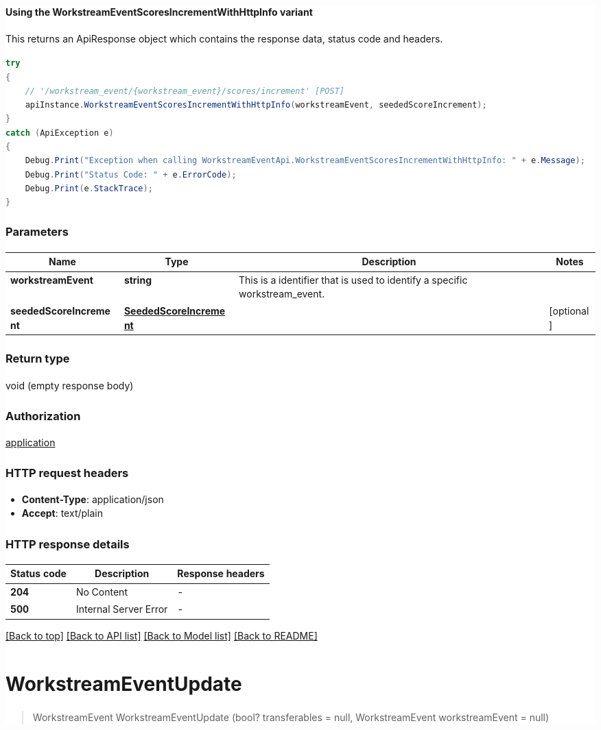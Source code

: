 #### Using the WorkstreamEventScoresIncrementWithHttpInfo variant
This returns an ApiResponse object which contains the response data, status code and headers.

```csharp
try
{
    // '/workstream_event/{workstream_event}/scores/increment' [POST]
    apiInstance.WorkstreamEventScoresIncrementWithHttpInfo(workstreamEvent, seededScoreIncrement);
}
catch (ApiException e)
{
    Debug.Print("Exception when calling WorkstreamEventApi.WorkstreamEventScoresIncrementWithHttpInfo: " + e.Message);
    Debug.Print("Status Code: " + e.ErrorCode);
    Debug.Print(e.StackTrace);
}
```

### Parameters

| Name | Type | Description | Notes |
|------|------|-------------|-------|
| **workstreamEvent** | **string** | This is a identifier that is used to identify a specific workstream_event. |  |
| **seededScoreIncrement** | [**SeededScoreIncrement**](SeededScoreIncrement.md) |  | [optional]  |

### Return type

void (empty response body)

### Authorization

[application](../README.md#application)

### HTTP request headers

 - **Content-Type**: application/json
 - **Accept**: text/plain


### HTTP response details
| Status code | Description | Response headers |
|-------------|-------------|------------------|
| **204** | No Content |  -  |
| **500** | Internal Server Error |  -  |

[[Back to top]](#) [[Back to API list]](../README.md#documentation-for-api-endpoints) [[Back to Model list]](../README.md#documentation-for-models) [[Back to README]](../README.md)

<a id="workstreameventupdate"></a>
# **WorkstreamEventUpdate**
> WorkstreamEvent WorkstreamEventUpdate (bool? transferables = null, WorkstreamEvent workstreamEvent = null)
